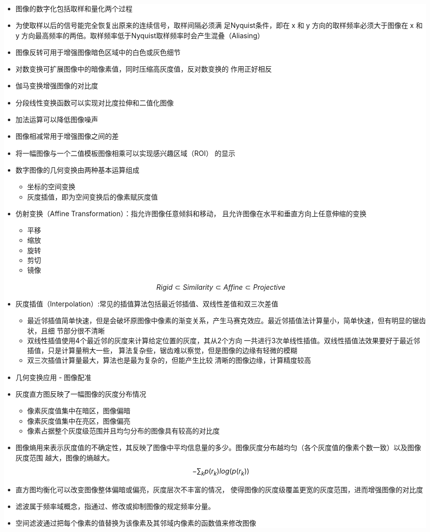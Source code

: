 * 图像的数字化包括取样和量化两个过程

* 为使取样以后的信号能完全恢复出原来的连续信号，取样间隔必须满 足Nyquist条件，即在 x 和 y 方向的取样频率必须大于图像在 x 和 y 方向最高频率的两倍。取样频率低于Nyquist取样频率时会产生混叠（Aliasing）

* 图像反转可用于增强图像暗色区域中的白色或灰色细节

* 对数变换可扩展图像中的暗像素值，同时压缩高灰度值，反对数变换的 作用正好相反

* 伽马变换增强图像的对比度

* 分段线性变换函数可以实现对比度拉伸和二值化图像

* 加法运算可以降低图像噪声

* 图像相减常用于增强图像之间的差

* 将一幅图像与一个二值模板图像相乘可以实现感兴趣区域（ROI） 的显示

* 数字图像的几何变换由两种基本运算组成

  * 坐标的空间变换
  * 灰度插值，即为空间变换后的像素赋灰度值

* 仿射变换（Affine Transformation）：指允许图像任意倾斜和移动， 且允许图像在水平和垂直方向上任意伸缩的变换

  * 平移
  * 缩放
  * 旋转
  * 剪切
  * 镜像

  $$
  Rigid \subset Similarity \subset Affine \subset Projective
  $$

  

* 灰度插值（Interpolation）:常见的插值算法包括最近邻插值、双线性差值和双三次差值
  * 最近邻插值简单快速，但是会破坏原图像中像素的渐变关系，产生马赛克效应。最近邻插值法计算量小，简单快速，但有明显的锯齿状，且细 节部分很不清晰
  * 双线性插值使用4个最近邻的灰度来计算给定位置的灰度，其从2个方向 一共进行3次单线性插值。双线性插值法效果要好于最近邻插值，只是计算量稍大一些， 算法复杂些，锯齿难以察觉，但是图像的边缘有轻微的模糊
  * 双三次插值计算量最大，算法也是最为复杂的，但能产生比较 清晰的图像边缘，计算精度较高

*  几何变换应用 - 图像配准

* 灰度直方图反映了一幅图像的灰度分布情况
  * 像素灰度值集中在暗区，图像偏暗
  * 像素灰度值集中在亮区，图像偏亮
  * 像素占据整个灰度级范围并且均匀分布的图像具有较高的对比度

* 图像熵用来表示灰度值的不确定性，其反映了图像中平均信息量的多少。图像灰度分布越均匀（各个灰度值的像素个数一致）以及图像灰度范围 越大，图像的熵越大。
  $$
  -\sum_kp(r_k)log(p(r_k))
  $$
  
* 直方图均衡化可以改变图像整体偏暗或偏亮，灰度层次不丰富的情况， 使得图像的灰度级覆盖更宽的灰度范围，进而增强图像的对比度

* 滤波属于频率域概念，指通过、修改或抑制图像的规定频率分量。

* 空间滤波通过把每个像素的值替换为该像素及其邻域内像素的函数值来修改图像
